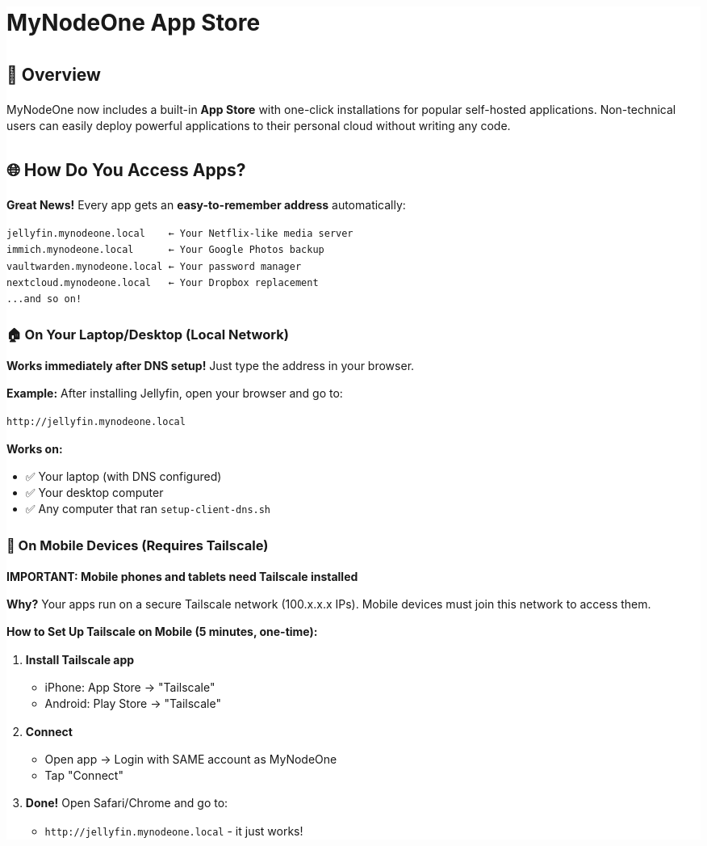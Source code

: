 # MyNodeOne App Store

## 🎯 Overview

MyNodeOne now includes a built-in **App Store** with one-click installations for popular self-hosted applications. Non-technical users can easily deploy powerful applications to their personal cloud without writing any code.

## 🌐 How Do You Access Apps?

**Great News!** Every app gets an **easy-to-remember address** automatically:

```
jellyfin.mynodeone.local    ← Your Netflix-like media server
immich.mynodeone.local      ← Your Google Photos backup
vaultwarden.mynodeone.local ← Your password manager
nextcloud.mynodeone.local   ← Your Dropbox replacement
...and so on!
```

### 🏠 On Your Laptop/Desktop (Local Network)

**Works immediately after DNS setup!** Just type the address in your browser.

**Example:** After installing Jellyfin, open your browser and go to:
```
http://jellyfin.mynodeone.local
```

**Works on:**
- ✅ Your laptop (with DNS configured)
- ✅ Your desktop computer
- ✅ Any computer that ran `setup-client-dns.sh`

### 📱 On Mobile Devices (Requires Tailscale)

**IMPORTANT: Mobile phones and tablets need Tailscale installed**

**Why?** Your apps run on a secure Tailscale network (100.x.x.x IPs). Mobile devices must join this network to access them.

**How to Set Up Tailscale on Mobile (5 minutes, one-time):**

1. **Install Tailscale app**
   - iPhone: App Store → "Tailscale"
   - Android: Play Store → "Tailscale"

2. **Connect**
   - Open app → Login with SAME account as MyNodeOne
   - Tap "Connect"

3. **Done!** Open Safari/Chrome and go to:
   - `http://jellyfin.mynodeone.local` - it just works!
